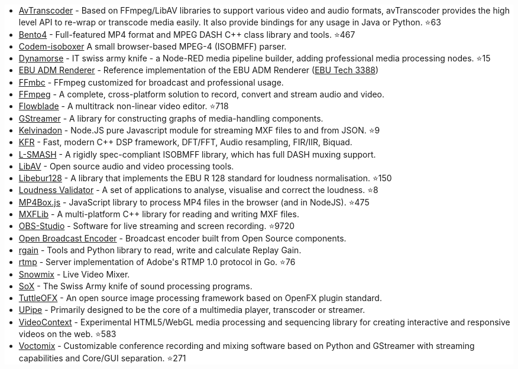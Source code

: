 * [AvTranscoder](https://github.com/avTranscoder/avTranscoder) - Based on FFmpeg/LibAV libraries to support various video and audio formats, avTranscoder provides the high level API to re-wrap or transcode media easily. It also provide bindings for any usage in Java or Python. :star:63
* [Bento4](https://github.com/axiomatic-systems/Bento4) - Full-featured MP4 format and MPEG DASH C++ class library and tools. :star:467
* [Codem-isoboxer](https://github.com/madebyhiro/codem-isoboxer) A small browser-based MPEG-4 (ISOBMFF) parser.
* [Dynamorse](https://github.com/Streampunk/node-red-contrib-dynamorse-core) - IT swiss army knife - a Node-RED media pipeline builder, adding professional media processing nodes. :star:15
* [EBU ADM Renderer](https://github.com/ebu/ebu_adm_renderer) - Reference implementation of the EBU ADM Renderer ([EBU Tech 3388](https://tech.ebu.ch/publications/tech3388))
* [FFmbc](https://code.google.com/p/ffmbc/) - FFmpeg customized for broadcast and professional usage.
* [FFmpeg](http://ffmpeg.org) - A complete, cross-platform solution to record, convert and stream audio and video.
* [Flowblade](https://github.com/jliljebl/flowblade) - A multitrack non-linear video editor. :star:718
* [GStreamer](https://gstreamer.freedesktop.org/) - A library for constructing graphs of media-handling components.
* [Kelvinadon](https://github.com/Streampunk/kelvinadon) - Node.JS pure Javascript module for streaming MXF files to and from JSON. :star:9
* [KFR](https://www.kfrlib.com/) - Fast, modern C++ DSP framework, DFT/FFT, Audio resampling, FIR/IIR, Biquad.
* [L-SMASH](https://github.com/l-smash/l-smash/) - A rigidly spec-compliant ISOBMFF library, which has full DASH muxing support.
* [LibAV](https://libav.org/) - Open source audio and video processing tools.
* [Libebur128](http://github.com/jiixyj/libebur128) - A library that implements the EBU R 128 standard for loudness normalisation. :star:150
* [Loudness Validator](https://github.com/mikrosimage/loudness_validator) - A set of applications to analyse, visualise and correct the loudness. :star:8
* [MP4Box.js](https://github.com/gpac/mp4box.js) - JavaScript library to process MP4 files in the browser (and in NodeJS). :star:475
* [MXFLib](http://sourceforge.net/projects/mxflib) - A multi-platform C++ library for reading and writing MXF files.
* [OBS-Studio](https://github.com/jp9000/obs-studio) - Software for live streaming and screen recording. :star:9720
* [Open Broadcast Encoder](https://github.com/ob-encoder) - Broadcast encoder built from Open Source components.
* [rgain](https://bitbucket.org/fk/rgain) - Tools and Python library to read, write and calculate Replay Gain.
* [rtmp](https://github.com/c-bata/rtmp) - Server implementation of Adobe's RTMP 1.0 protocol in Go. :star:76
* [Snowmix](https://sourceforge.net/projects/snowmix/) - Live Video Mixer.
* [SoX](http://sox.sourceforge.net/) - The Swiss Army knife of sound processing programs.
* [TuttleOFX](http://www.tuttleofx.org/) - An open source image processing framework based on OpenFX plugin standard.
* [UPipe](https://github.com/cmassiot/upipe/) - Primarily designed to be the core of a multimedia player, transcoder or streamer.
* [VideoContext](https://github.com/bbc/videocontext) - Experimental HTML5/WebGL media processing and sequencing library for creating interactive and responsive videos on the web. :star:583
* [Voctomix](https://github.com/voc/voctomix) - Customizable conference recording and mixing software based on Python and GStreamer with streaming capabilities and Core/GUI separation. :star:271
